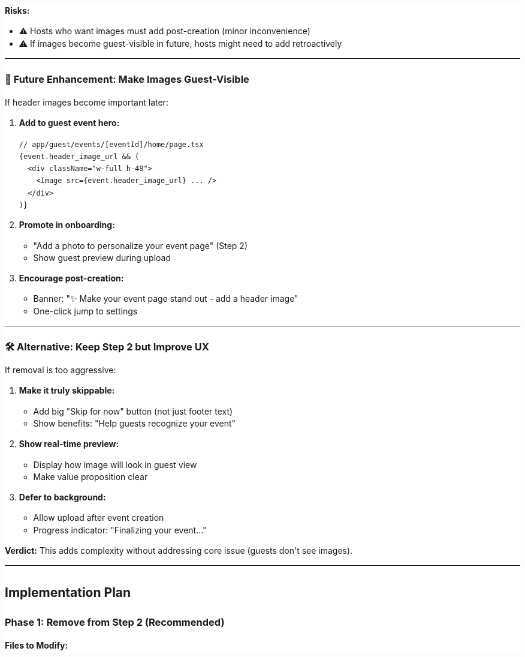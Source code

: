 **Risks:**
- ⚠️ Hosts who want images must add post-creation (minor inconvenience)
- ⚠️ If images become guest-visible in future, hosts might need to add retroactively

---

### 🔮 **Future Enhancement: Make Images Guest-Visible**

If header images become important later:

1. **Add to guest event hero:**
   ```tsx
   // app/guest/events/[eventId]/home/page.tsx
   {event.header_image_url && (
     <div className="w-full h-48">
       <Image src={event.header_image_url} ... />
     </div>
   )}
   ```

2. **Promote in onboarding:**
   - "Add a photo to personalize your event page" (Step 2)
   - Show guest preview during upload

3. **Encourage post-creation:**
   - Banner: "✨ Make your event page stand out - add a header image"
   - One-click jump to settings

---

### 🛠️ **Alternative: Keep Step 2 but Improve UX**

If removal is too aggressive:

1. **Make it truly skippable:**
   - Add big "Skip for now" button (not just footer text)
   - Show benefits: "Help guests recognize your event"

2. **Show real-time preview:**
   - Display how image will look in guest view
   - Make value proposition clear

3. **Defer to background:**
   - Allow upload after event creation
   - Progress indicator: "Finalizing your event..."

**Verdict:** This adds complexity without addressing core issue (guests don't see images).

---

## Implementation Plan

### Phase 1: Remove from Step 2 (Recommended)

**Files to Modify:**
